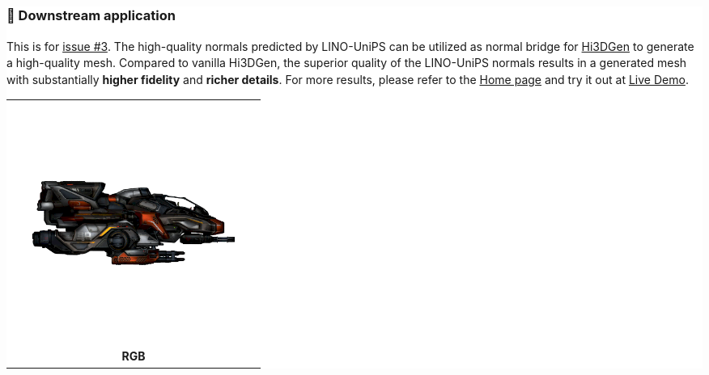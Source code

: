 ### 💟 Downstream application

This is for [issue #3](https://github.com/houyuanchen111/LINO_UniPS/issues/3). The high-quality normals predicted by LINO-UniPS can be utilized as normal bridge for [Hi3DGen](https://github.com/Stable-X/Stable3DGen) to generate a high-quality mesh. Compared to vanilla Hi3DGen, the superior quality of the LINO-UniPS normals results in a generated mesh with substantially **higher fidelity** and **richer details**. For more results, please refer to the [Home page](https://houyuanchen111.github.io/lino.github.io/) and try it out at [Live Demo](https://huggingface.co/spaces/houyuanchen/lino).

<table style="width:100%; border: none;">
    <tr align="center">
        <td><img src="figures/display.png" width="300" alt="Rgb"><br><b>RGB</b></td>